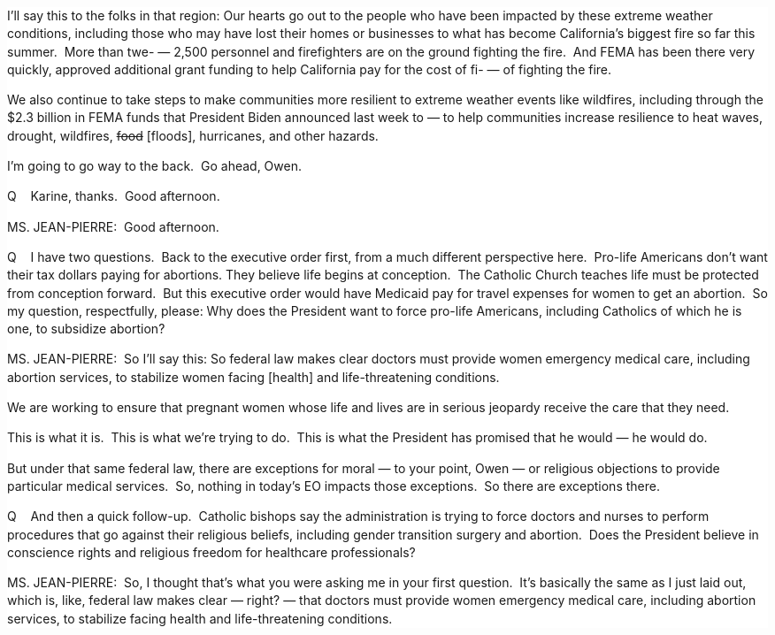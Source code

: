 I’ll say this to the folks in that region: Our hearts go out to the
people who have been impacted by these extreme weather conditions,
including those who may have lost their homes or businesses to what has
become California’s biggest fire so far this summer.  More than twe- —
2,500 personnel and firefighters are on the ground fighting the fire. 
And FEMA has been there very quickly, approved additional grant funding
to help California pay for the cost of fi- — of fighting the fire. 

We also continue to take steps to make communities more resilient to
extreme weather events like wildfires, including through the $2.3
billion in FEMA funds that President Biden announced last week to — to
help communities increase resilience to heat waves, drought, wildfires,
<s>food</s> \[floods\], hurricanes, and other hazards. 

I’m going to go way to the back.  Go ahead, Owen.

Q    Karine, thanks.  Good afternoon.

MS. JEAN-PIERRE:  Good afternoon. 

Q    I have two questions.  Back to the executive order first, from a
much different perspective here.  Pro-life Americans don’t want their
tax dollars paying for abortions. They believe life begins at
conception.  The Catholic Church teaches life must be protected from
conception forward.  But this executive order would have Medicaid pay
for travel expenses for women to get an abortion.  So my question,
respectfully, please: Why does the President want to force pro-life
Americans, including Catholics of which he is one, to subsidize
abortion?

MS. JEAN-PIERRE:  So I’ll say this: So federal law makes clear doctors
must provide women emergency medical care, including abortion services,
to stabilize women facing \[health\] and life-threatening conditions. 

We are working to ensure that pregnant women whose life and lives are in
serious jeopardy receive the care that they need.

This is what it is.  This is what we’re trying to do.  This is what the
President has promised that he would — he would do.

But under that same federal law, there are exceptions for moral — to
your point, Owen — or religious objections to provide particular medical
services.  So, nothing in today’s EO impacts those exceptions.  So there
are exceptions there.

Q    And then a quick follow-up.  Catholic bishops say the
administration is trying to force doctors and nurses to perform
procedures that go against their religious beliefs, including gender
transition surgery and abortion.  Does the President believe in
conscience rights and religious freedom for healthcare professionals?

MS. JEAN-PIERRE:  So, I thought that’s what you were asking me in your
first question.  It’s basically the same as I just laid out, which is,
like, federal law makes clear — right? — that doctors must provide women
emergency medical care, including abortion services, to stabilize facing
health and life-threatening conditions.
